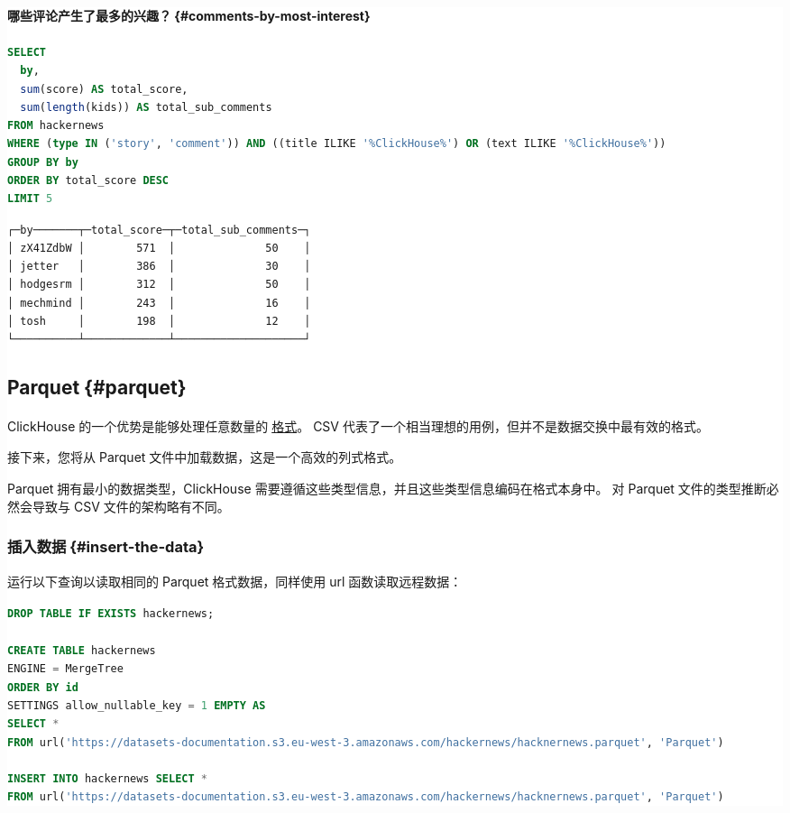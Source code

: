 #### 哪些评论产生了最多的兴趣？ {#comments-by-most-interest}

```sql title="Query"
SELECT
  by,
  sum(score) AS total_score,
  sum(length(kids)) AS total_sub_comments
FROM hackernews
WHERE (type IN ('story', 'comment')) AND ((title ILIKE '%ClickHouse%') OR (text ILIKE '%ClickHouse%'))
GROUP BY by
ORDER BY total_score DESC
LIMIT 5
```

```response title="Response"
┌─by───────┬─total_score─┬─total_sub_comments─┐
│ zX41ZdbW │        571  │              50    │
│ jetter   │        386  │              30    │
│ hodgesrm │        312  │              50    │
│ mechmind │        243  │              16    │
│ tosh     │        198  │              12    │
└──────────┴─────────────┴────────────────────┘
```

</VerticalStepper>

## Parquet {#parquet}

ClickHouse 的一个优势是能够处理任意数量的 [格式](/interfaces/formats)。
CSV 代表了一个相当理想的用例，但并不是数据交换中最有效的格式。

接下来，您将从 Parquet 文件中加载数据，这是一个高效的列式格式。

Parquet 拥有最小的数据类型，ClickHouse 需要遵循这些类型信息，并且这些类型信息编码在格式本身中。
对 Parquet 文件的类型推断必然会导致与 CSV 文件的架构略有不同。

<VerticalStepper headerLevel="h3">

### 插入数据 {#insert-the-data}

运行以下查询以读取相同的 Parquet 格式数据，同样使用 url 函数读取远程数据：

```sql
DROP TABLE IF EXISTS hackernews;

CREATE TABLE hackernews
ENGINE = MergeTree
ORDER BY id
SETTINGS allow_nullable_key = 1 EMPTY AS
SELECT *
FROM url('https://datasets-documentation.s3.eu-west-3.amazonaws.com/hackernews/hacknernews.parquet', 'Parquet')

INSERT INTO hackernews SELECT *
FROM url('https://datasets-documentation.s3.eu-west-3.amazonaws.com/hackernews/hacknernews.parquet', 'Parquet')
```
